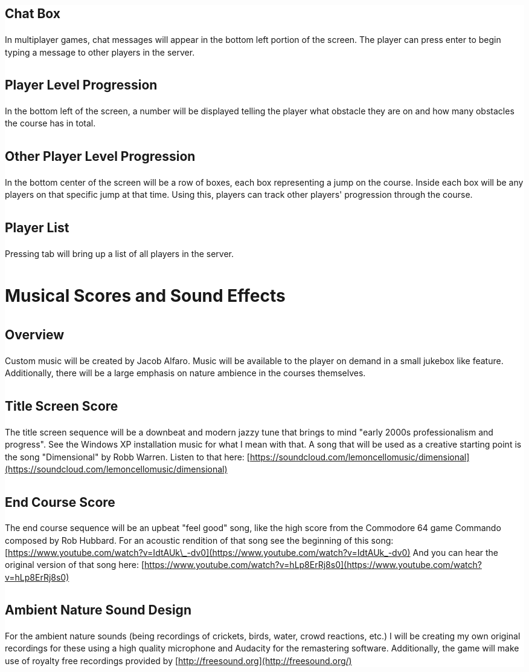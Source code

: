 ## Chat Box

 In multiplayer games, chat messages will appear in the bottom left portion of the screen. The player can press enter to begin typing a message to other players in the server.

## Player Level Progression

 In the bottom left of the screen, a number will be displayed telling the player what obstacle they are on and how many obstacles the course has in total.

## Other Player Level Progression

 In the bottom center of the screen will be a row of boxes, each box representing a jump on the course. Inside each box will be any players on that specific jump at that time. Using this, players can track other players&#39; progression through the course.

## Player List

 Pressing tab will bring up a list of all players in the server.

# Musical Scores and Sound Effects

## Overview

 Custom music will be created by Jacob Alfaro. Music will be available to the player on demand in a small jukebox like feature. Additionally, there will be a large emphasis on nature ambience in the courses themselves.
 
## Title Screen Score

 The title screen sequence will be a downbeat and modern jazzy tune that brings to mind &quot;early 2000s professionalism and progress&quot;. See the Windows XP installation music for what I mean with that. A song that will be used as a creative starting point is the song &quot;Dimensional&quot; by Robb Warren. Listen to that here: [https://soundcloud.com/lemoncellomusic/dimensional](https://soundcloud.com/lemoncellomusic/dimensional)

## End Course Score

 The end course sequence will be an upbeat &quot;feel good&quot; song, like the high score from the Commodore 64 game Commando composed by Rob Hubbard. For an acoustic rendition of that song see the beginning of this song: [https://www.youtube.com/watch?v=IdtAUk\_-dv0](https://www.youtube.com/watch?v=IdtAUk_-dv0)  And you can hear the original version of that song here: [https://www.youtube.com/watch?v=hLp8ErRj8s0](https://www.youtube.com/watch?v=hLp8ErRj8s0)

## Ambient Nature Sound Design

 For the ambient nature sounds (being recordings of crickets, birds, water, crowd reactions, etc.) I will be creating my own original recordings for these using a high quality microphone and Audacity for the remastering software. Additionally, the game will make use of royalty free recordings provided by [http://freesound.org](http://freesound.org/)
